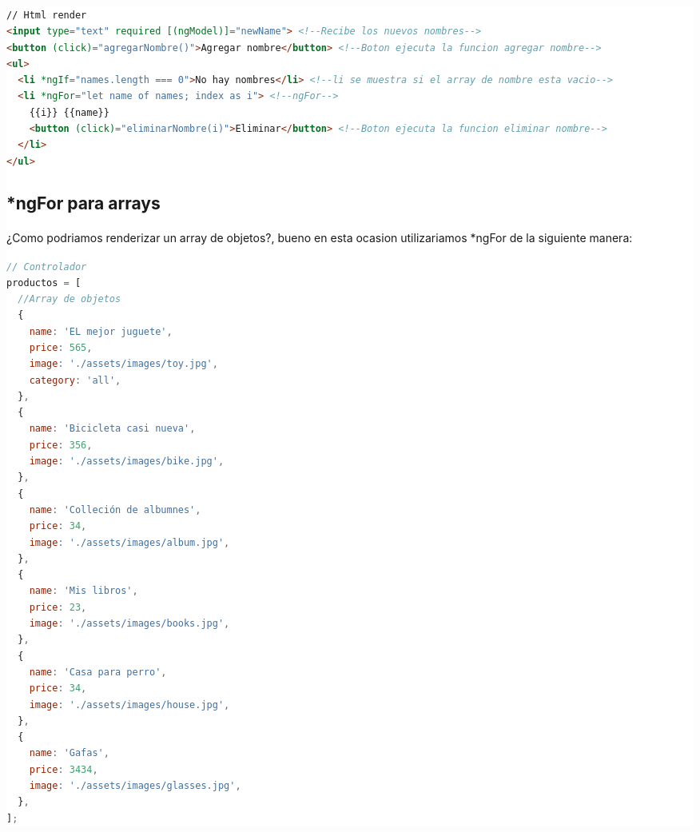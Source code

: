 ```html
// Html render
<input type="text" required [(ngModel)]="newName"> <!--Recibe los nuevos nombres-->
<button (click)="agregarNombre()">Agregar nombre</button> <!--Boton ejecuta la funcion agregar nombre-->
<ul>
  <li *ngIf="names.length === 0">No hay nombres</li> <!--li se muestra si el array de nombre esta vacio-->
  <li *ngFor="let name of names; index as i"> <!--ngFor-->
    {{i}} {{name}}
    <button (click)="eliminarNombre(i)">Eliminar</button> <!--Boton ejecuta la funcion eliminar nombre-->
  </li>
</ul>
```

## **\*ngFor para arrays**

¿Como podriamos renderizar un array de objetos?, bueno en esta ocasion utilizariamos \*ngFor de la siguiente manera:

```js
// Controlador
productos = [
  //Array de objetos
  {
    name: 'EL mejor juguete',
    price: 565,
    image: './assets/images/toy.jpg',
    category: 'all',
  },
  {
    name: 'Bicicleta casi nueva',
    price: 356,
    image: './assets/images/bike.jpg',
  },
  {
    name: 'Colleción de albumnes',
    price: 34,
    image: './assets/images/album.jpg',
  },
  {
    name: 'Mis libros',
    price: 23,
    image: './assets/images/books.jpg',
  },
  {
    name: 'Casa para perro',
    price: 34,
    image: './assets/images/house.jpg',
  },
  {
    name: 'Gafas',
    price: 3434,
    image: './assets/images/glasses.jpg',
  },
];
```
